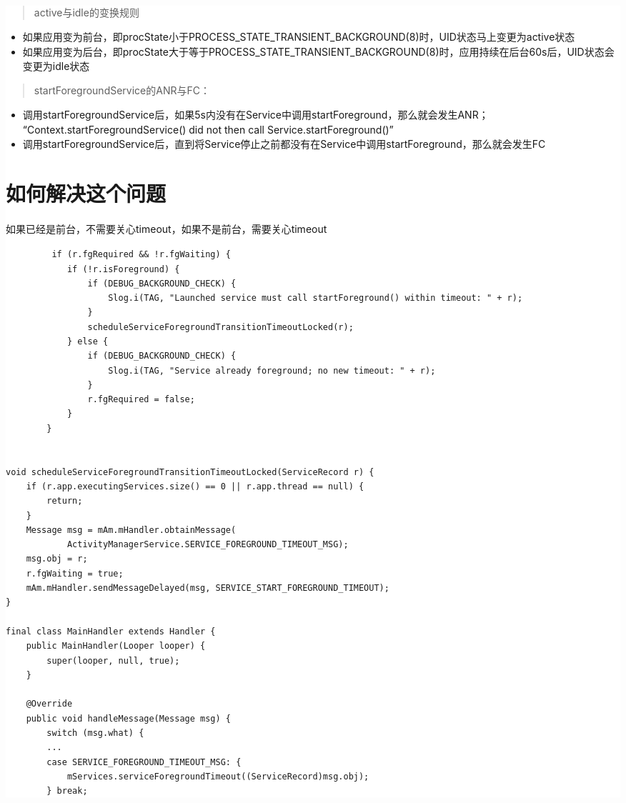 
> active与idle的变换规则

* 如果应用变为前台，即procState小于PROCESS_STATE_TRANSIENT_BACKGROUND(8)时，UID状态马上变更为active状态
* 如果应用变为后台，即procState大于等于PROCESS_STATE_TRANSIENT_BACKGROUND(8)时，应用持续在后台60s后，UID状态会变更为idle状态

> startForegroundService的ANR与FC：
 
* 调用startForegroundService后，如果5s内没有在Service中调用startForeground，那么就会发生ANR； “Context.startForegroundService() did not then call Service.startForeground()”
* 调用startForegroundService后，直到将Service停止之前都没有在Service中调用startForeground，那么就会发生FC
	 
# 如何解决这个问题        
 
 
如果已经是前台，不需要关心timeout，如果不是前台，需要关心timeout
 
             if (r.fgRequired && !r.fgWaiting) {
                if (!r.isForeground) {
                    if (DEBUG_BACKGROUND_CHECK) {
                        Slog.i(TAG, "Launched service must call startForeground() within timeout: " + r);
                    }
                    scheduleServiceForegroundTransitionTimeoutLocked(r);
                } else {
                    if (DEBUG_BACKGROUND_CHECK) {
                        Slog.i(TAG, "Service already foreground; no new timeout: " + r);
                    }
                    r.fgRequired = false;
                }
            }


    void scheduleServiceForegroundTransitionTimeoutLocked(ServiceRecord r) {
        if (r.app.executingServices.size() == 0 || r.app.thread == null) {
            return;
        }
        Message msg = mAm.mHandler.obtainMessage(
                ActivityManagerService.SERVICE_FOREGROUND_TIMEOUT_MSG);
        msg.obj = r;
        r.fgWaiting = true;
        mAm.mHandler.sendMessageDelayed(msg, SERVICE_START_FOREGROUND_TIMEOUT);
    }

    final class MainHandler extends Handler {
        public MainHandler(Looper looper) {
            super(looper, null, true);
        }

        @Override
        public void handleMessage(Message msg) {
            switch (msg.what) {
            ...
            case SERVICE_FOREGROUND_TIMEOUT_MSG: {
                mServices.serviceForegroundTimeout((ServiceRecord)msg.obj);
            } break;
